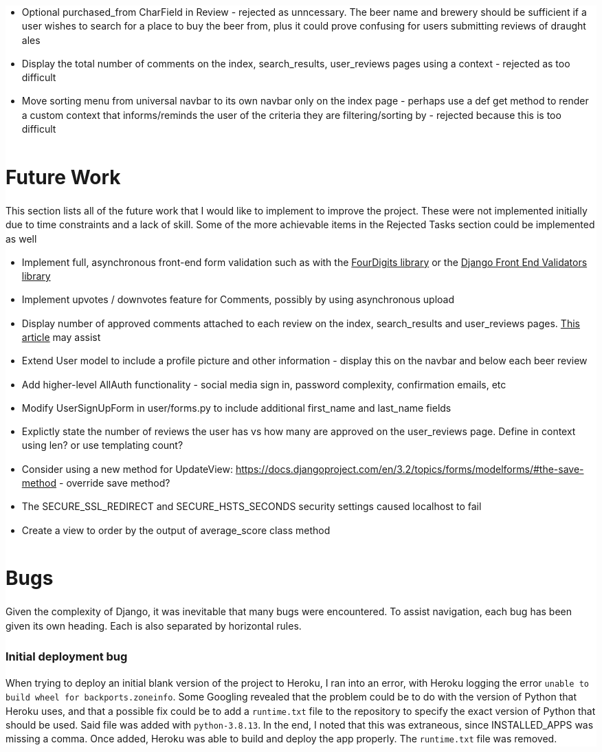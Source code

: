 - Optional purchased_from CharField in Review - rejected as unncessary. The beer name and brewery should be sufficient if a user wishes to search for a place to buy the beer from, plus it could prove confusing for users submitting reviews of draught ales

- Display the total number of comments on the index, search_results, user_reviews pages using a context - rejected as too difficult

- Move sorting menu from universal navbar to its own navbar only on the index page - perhaps use a def get method to render a custom context that informs/reminds the user of the criteria they are filtering/sorting by - rejected because this is too difficult

# **Future Work**

This section lists all of the future work that I would like to implement to improve the project. These were not implemented initially due to time constraints and a lack of skill. Some of the more achievable items in the Rejected Tasks section could be implemented as well

- Implement full, asynchronous front-end form validation such as with the [FourDigits library](https://www.fourdigits.nl/blog/sharing-form-validation-rules-between-frontend-and-backend/) or the [Django Front End Validators library](https://johnfraney.github.io/django-front-end-validators/)

- Implement upvotes / downvotes feature for Comments, possibly by using asynchronous upload

- Display number of approved comments attached to each review on the index, search_results and user_reviews pages. [This article](https://stackoverflow.com/questions/50365624/display-total-number-of-comments-related-to-each-object-in-a-list-view) may assist

- Extend User model to include a profile picture and other information - display this on the navbar and below each beer review

- Add higher-level AllAuth functionality - social media sign in, password complexity, confirmation emails, etc

- Modify UserSignUpForm in user/forms.py to include additional first_name and last_name fields

- Explictly state the number of reviews the user has vs how many are approved on the user_reviews page. Define in context using len? or use templating count?

- Consider using a new method for UpdateView: https://docs.djangoproject.com/en/3.2/topics/forms/modelforms/#the-save-method - override save method?

- The SECURE_SSL_REDIRECT and SECURE_HSTS_SECONDS security settings caused localhost to fail

- Create a view to order by the output of average_score class method

# **Bugs**

Given the complexity of Django, it was inevitable that many bugs were encountered. To assist navigation, each bug has been given its own heading. Each is also separated by horizontal rules. 

### **Initial deployment bug**

When trying to deploy an initial blank version of the project to Heroku, I ran into an error, with Heroku logging the error `unable to build wheel for backports.zoneinfo`. Some Googling revealed that the problem could be to do with the version of Python that Heroku uses, and that a possible fix could be to add a `runtime.txt` file to the repository to specify the exact version of Python that should be used. Said file was added with `python-3.8.13`. In the end, I noted that this was extraneous, since INSTALLED_APPS was missing a comma. Once added, Heroku was able to build and deploy the app properly. The `runtime.txt` file was removed. 
